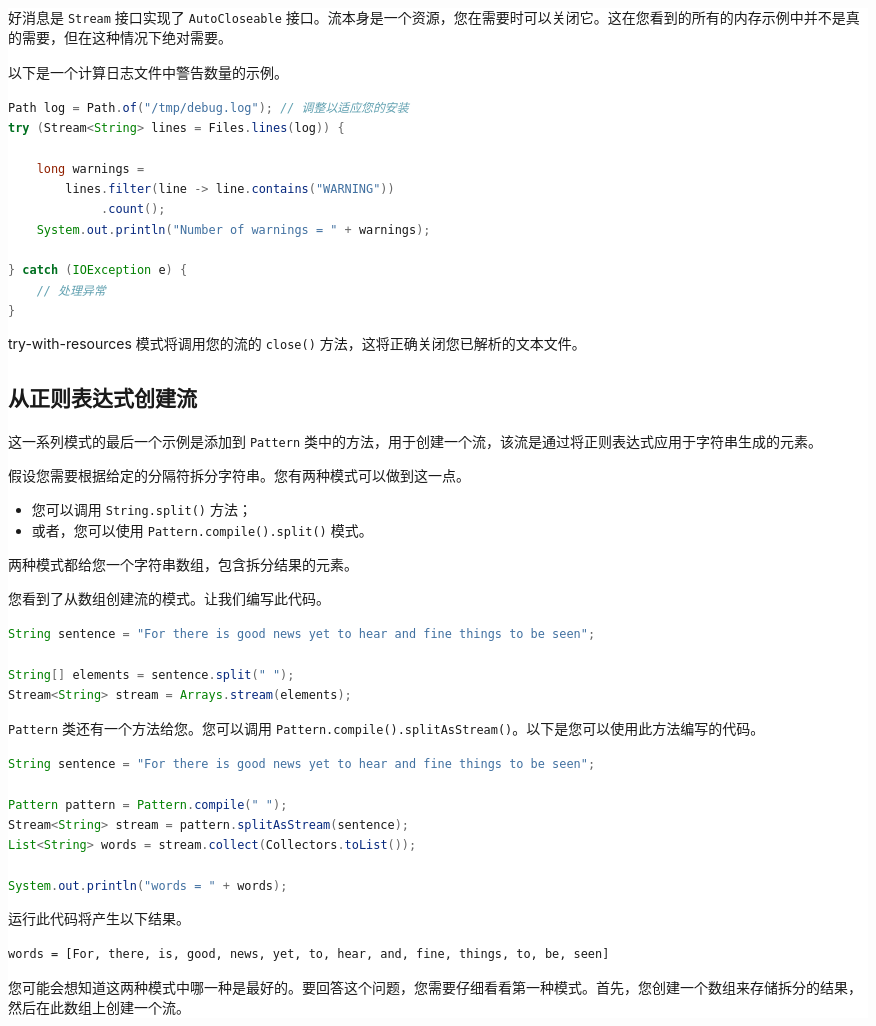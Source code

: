 好消息是 `Stream` 接口实现了 `AutoCloseable` 接口。流本身是一个资源，您在需要时可以关闭它。这在您看到的所有的内存示例中并不是真的需要，但在这种情况下绝对需要。

以下是一个计算日志文件中警告数量的示例。

```java
Path log = Path.of("/tmp/debug.log"); // 调整以适应您的安装
try (Stream<String> lines = Files.lines(log)) {

    long warnings =
        lines.filter(line -> line.contains("WARNING"))
             .count();
    System.out.println("Number of warnings = " + warnings);

} catch (IOException e) {
    // 处理异常
}
```

try-with-resources 模式将调用您的流的 `close()` 方法，这将正确关闭您已解析的文本文件。

## 从正则表达式创建流
这一系列模式的最后一个示例是添加到 `Pattern` 类中的方法，用于创建一个流，该流是通过将正则表达式应用于字符串生成的元素。

假设您需要根据给定的分隔符拆分字符串。您有两种模式可以做到这一点。

- 您可以调用 `String.split()` 方法；
- 或者，您可以使用 `Pattern.compile().split()` 模式。

两种模式都给您一个字符串数组，包含拆分结果的元素。

您看到了从数组创建流的模式。让我们编写此代码。

```java
String sentence = "For there is good news yet to hear and fine things to be seen";

String[] elements = sentence.split(" ");
Stream<String> stream = Arrays.stream(elements);
```

`Pattern` 类还有一个方法给您。您可以调用 `Pattern.compile().splitAsStream()`。以下是您可以使用此方法编写的代码。

```java
String sentence = "For there is good news yet to hear and fine things to be seen";

Pattern pattern = Pattern.compile(" ");
Stream<String> stream = pattern.splitAsStream(sentence);
List<String> words = stream.collect(Collectors.toList());

System.out.println("words = " + words);
```

运行此代码将产生以下结果。

```
words = [For, there, is, good, news, yet, to, hear, and, fine, things, to, be, seen]
```

您可能会想知道这两种模式中哪一种是最好的。要回答这个问题，您需要仔细看看第一种模式。首先，您创建一个数组来存储拆分的结果，然后在此数组上创建一个流。
